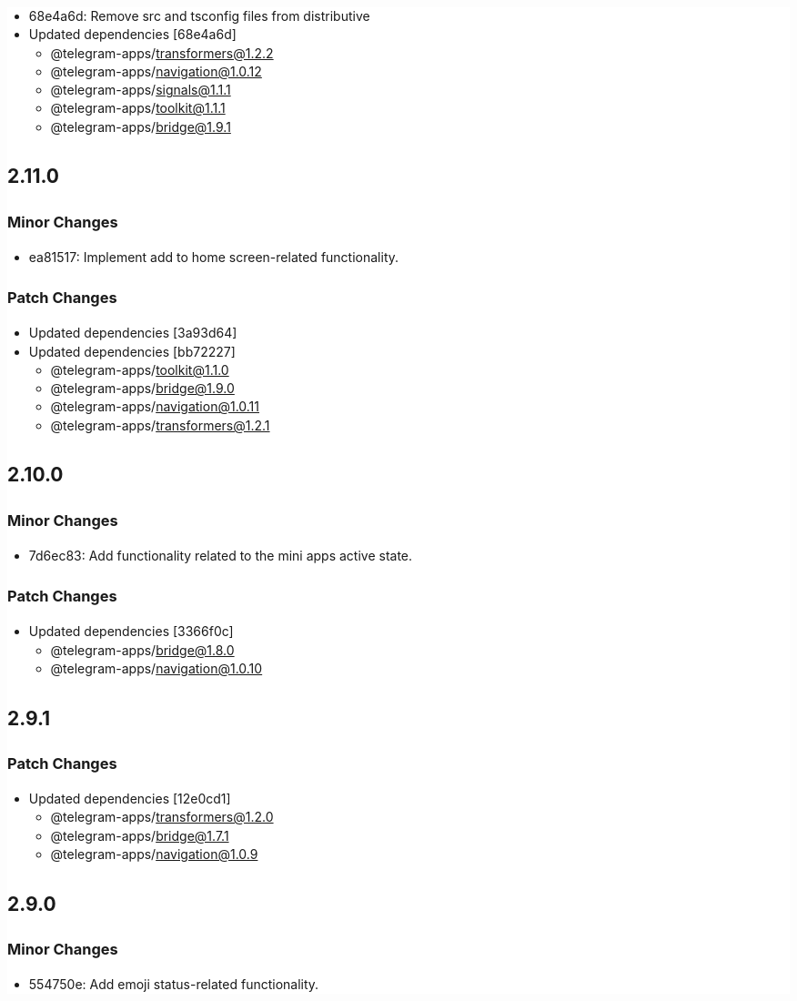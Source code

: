 - 68e4a6d: Remove src and tsconfig files from distributive
- Updated dependencies [68e4a6d]
  - @telegram-apps/transformers@1.2.2
  - @telegram-apps/navigation@1.0.12
  - @telegram-apps/signals@1.1.1
  - @telegram-apps/toolkit@1.1.1
  - @telegram-apps/bridge@1.9.1

## 2.11.0

### Minor Changes

- ea81517: Implement add to home screen-related functionality.

### Patch Changes

- Updated dependencies [3a93d64]
- Updated dependencies [bb72227]
  - @telegram-apps/toolkit@1.1.0
  - @telegram-apps/bridge@1.9.0
  - @telegram-apps/navigation@1.0.11
  - @telegram-apps/transformers@1.2.1

## 2.10.0

### Minor Changes

- 7d6ec83: Add functionality related to the mini apps active state.

### Patch Changes

- Updated dependencies [3366f0c]
  - @telegram-apps/bridge@1.8.0
  - @telegram-apps/navigation@1.0.10

## 2.9.1

### Patch Changes

- Updated dependencies [12e0cd1]
  - @telegram-apps/transformers@1.2.0
  - @telegram-apps/bridge@1.7.1
  - @telegram-apps/navigation@1.0.9

## 2.9.0

### Minor Changes

- 554750e: Add emoji status-related functionality.
